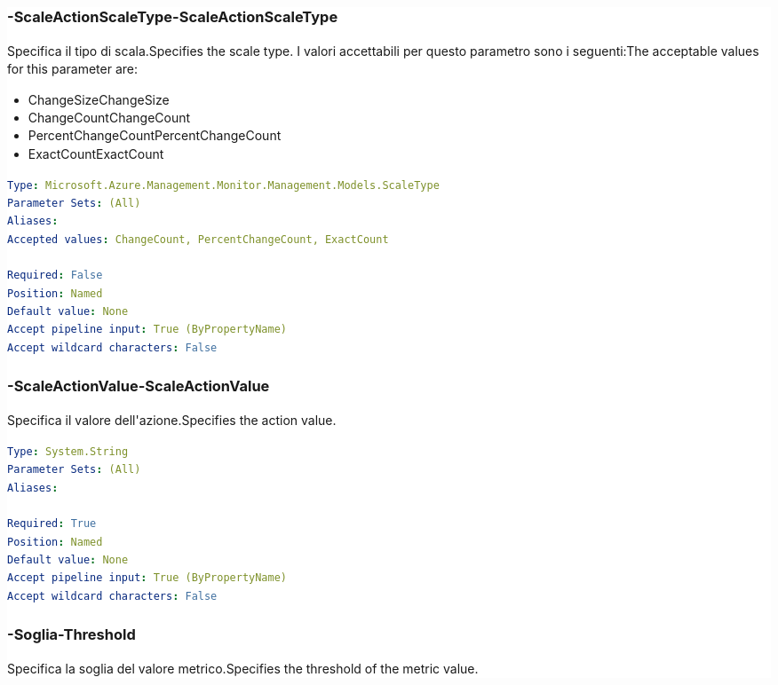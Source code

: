 ### <span data-ttu-id="4c3ef-147">-ScaleActionScaleType</span><span class="sxs-lookup"><span data-stu-id="4c3ef-147">-ScaleActionScaleType</span></span>
<span data-ttu-id="4c3ef-148">Specifica il tipo di scala.</span><span class="sxs-lookup"><span data-stu-id="4c3ef-148">Specifies the scale type.</span></span>
<span data-ttu-id="4c3ef-149">I valori accettabili per questo parametro sono i seguenti:</span><span class="sxs-lookup"><span data-stu-id="4c3ef-149">The acceptable values for this parameter are:</span></span>
- <span data-ttu-id="4c3ef-150">ChangeSize</span><span class="sxs-lookup"><span data-stu-id="4c3ef-150">ChangeSize</span></span>
- <span data-ttu-id="4c3ef-151">ChangeCount</span><span class="sxs-lookup"><span data-stu-id="4c3ef-151">ChangeCount</span></span>
- <span data-ttu-id="4c3ef-152">PercentChangeCount</span><span class="sxs-lookup"><span data-stu-id="4c3ef-152">PercentChangeCount</span></span>
- <span data-ttu-id="4c3ef-153">ExactCount</span><span class="sxs-lookup"><span data-stu-id="4c3ef-153">ExactCount</span></span>

```yaml
Type: Microsoft.Azure.Management.Monitor.Management.Models.ScaleType
Parameter Sets: (All)
Aliases:
Accepted values: ChangeCount, PercentChangeCount, ExactCount

Required: False
Position: Named
Default value: None
Accept pipeline input: True (ByPropertyName)
Accept wildcard characters: False
```

### <span data-ttu-id="4c3ef-154">-ScaleActionValue</span><span class="sxs-lookup"><span data-stu-id="4c3ef-154">-ScaleActionValue</span></span>
<span data-ttu-id="4c3ef-155">Specifica il valore dell'azione.</span><span class="sxs-lookup"><span data-stu-id="4c3ef-155">Specifies the action value.</span></span>

```yaml
Type: System.String
Parameter Sets: (All)
Aliases:

Required: True
Position: Named
Default value: None
Accept pipeline input: True (ByPropertyName)
Accept wildcard characters: False
```

### <span data-ttu-id="4c3ef-156">-Soglia</span><span class="sxs-lookup"><span data-stu-id="4c3ef-156">-Threshold</span></span>
<span data-ttu-id="4c3ef-157">Specifica la soglia del valore metrico.</span><span class="sxs-lookup"><span data-stu-id="4c3ef-157">Specifies the threshold of the metric value.</span></span>
